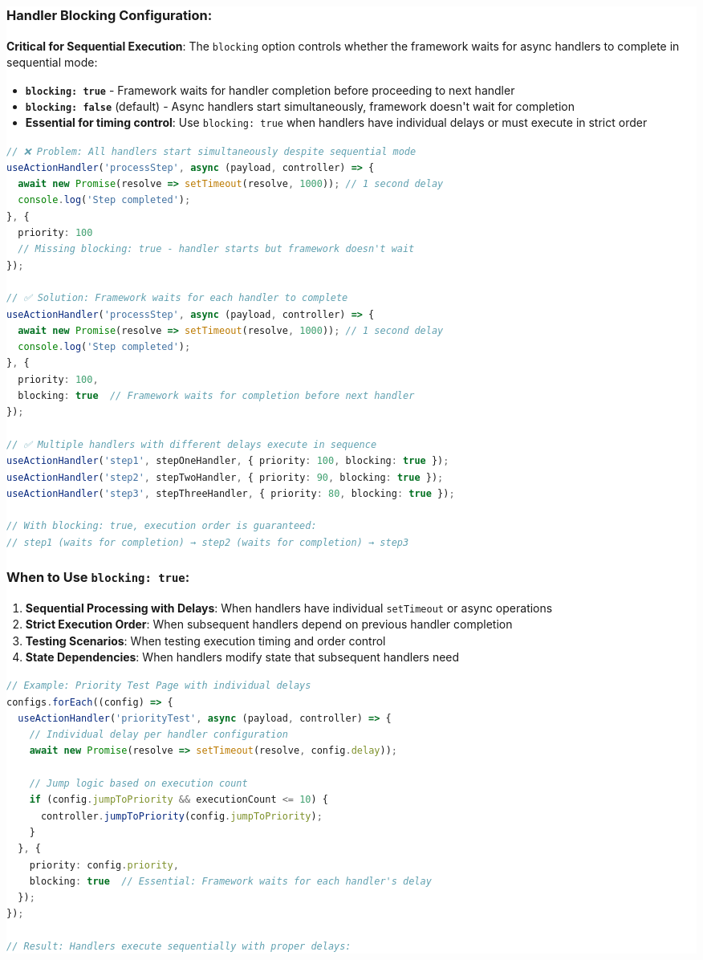 ### Handler Blocking Configuration:

**Critical for Sequential Execution**: The `blocking` option controls whether the framework waits for async handlers to complete in sequential mode:

- **`blocking: true`** - Framework waits for handler completion before proceeding to next handler
- **`blocking: false`** (default) - Async handlers start simultaneously, framework doesn't wait for completion
- **Essential for timing control**: Use `blocking: true` when handlers have individual delays or must execute in strict order

```typescript
// ❌ Problem: All handlers start simultaneously despite sequential mode
useActionHandler('processStep', async (payload, controller) => {
  await new Promise(resolve => setTimeout(resolve, 1000)); // 1 second delay
  console.log('Step completed');
}, { 
  priority: 100 
  // Missing blocking: true - handler starts but framework doesn't wait
});

// ✅ Solution: Framework waits for each handler to complete
useActionHandler('processStep', async (payload, controller) => {
  await new Promise(resolve => setTimeout(resolve, 1000)); // 1 second delay
  console.log('Step completed');
}, { 
  priority: 100,
  blocking: true  // Framework waits for completion before next handler
});

// ✅ Multiple handlers with different delays execute in sequence
useActionHandler('step1', stepOneHandler, { priority: 100, blocking: true });
useActionHandler('step2', stepTwoHandler, { priority: 90, blocking: true });
useActionHandler('step3', stepThreeHandler, { priority: 80, blocking: true });

// With blocking: true, execution order is guaranteed:
// step1 (waits for completion) → step2 (waits for completion) → step3
```

### When to Use `blocking: true`:

1. **Sequential Processing with Delays**: When handlers have individual `setTimeout` or async operations
2. **Strict Execution Order**: When subsequent handlers depend on previous handler completion
3. **Testing Scenarios**: When testing execution timing and order control
4. **State Dependencies**: When handlers modify state that subsequent handlers need

```typescript
// Example: Priority Test Page with individual delays
configs.forEach((config) => {
  useActionHandler('priorityTest', async (payload, controller) => {
    // Individual delay per handler configuration
    await new Promise(resolve => setTimeout(resolve, config.delay));
    
    // Jump logic based on execution count
    if (config.jumpToPriority && executionCount <= 10) {
      controller.jumpToPriority(config.jumpToPriority);
    }
  }, {
    priority: config.priority,
    blocking: true  // Essential: Framework waits for each handler's delay
  });
});

// Result: Handlers execute sequentially with proper delays:
```